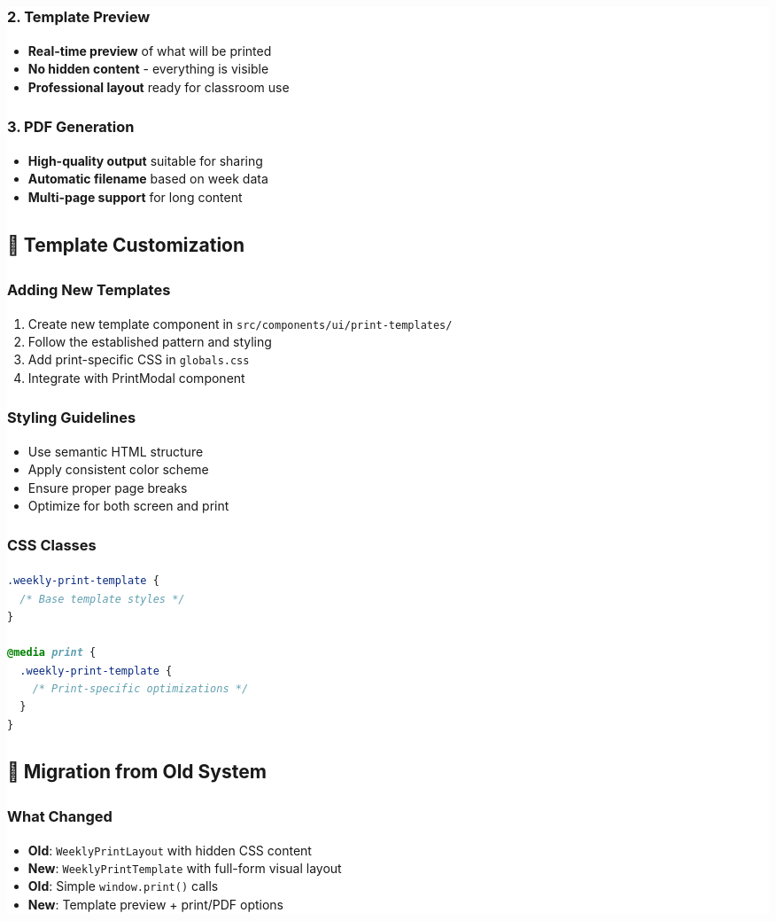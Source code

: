### **2. Template Preview**

- **Real-time preview** of what will be printed
- **No hidden content** - everything is visible
- **Professional layout** ready for classroom use

### **3. PDF Generation**

- **High-quality output** suitable for sharing
- **Automatic filename** based on week data
- **Multi-page support** for long content

## 🎨 **Template Customization**

### **Adding New Templates**

1. Create new template component in `src/components/ui/print-templates/`
2. Follow the established pattern and styling
3. Add print-specific CSS in `globals.css`
4. Integrate with PrintModal component

### **Styling Guidelines**

- Use semantic HTML structure
- Apply consistent color scheme
- Ensure proper page breaks
- Optimize for both screen and print

### **CSS Classes**

```css
.weekly-print-template {
  /* Base template styles */
}

@media print {
  .weekly-print-template {
    /* Print-specific optimizations */
  }
}
```

## 🔄 **Migration from Old System**

### **What Changed**

- **Old**: `WeeklyPrintLayout` with hidden CSS content
- **New**: `WeeklyPrintTemplate` with full-form visual layout
- **Old**: Simple `window.print()` calls
- **New**: Template preview + print/PDF options
